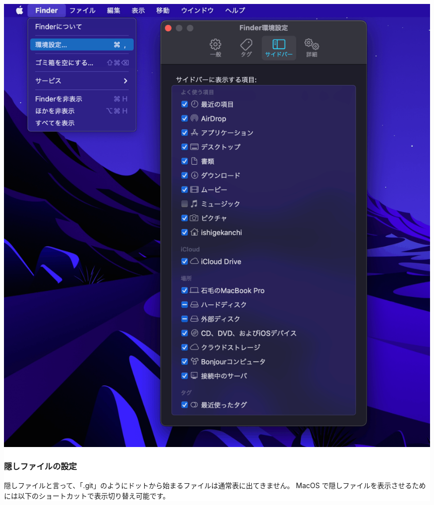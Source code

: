 ![Finder設定](image/01_setting.png)

### 隠しファイルの設定

隠しファイルと言って、「.git」のようにドットから始まるファイルは通常表に出てきません。
MacOS で隠しファイルを表示させるためには以下のショートカットで表示切り替え可能です。
